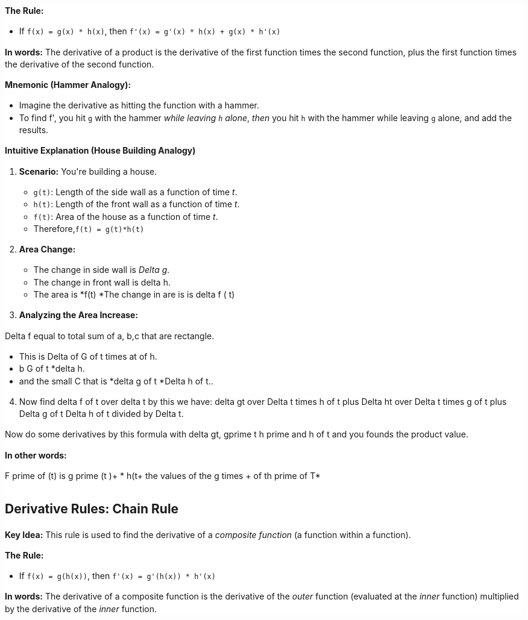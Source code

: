 **The Rule:**

*   If `f(x) = g(x) * h(x)`, then `f'(x) = g'(x) * h(x) + g(x) * h'(x)`

**In words:** The derivative of a product is the derivative of the first function times the second function, plus the first function times the derivative of the second function.

**Mnemonic (Hammer Analogy):**

*   Imagine the derivative as hitting the function with a hammer.
*   To find f', you hit `g` with the hammer *while leaving `h` alone*, *then* you hit `h` with the hammer while leaving `g` alone, and add the results.

**Intuitive Explanation (House Building Analogy)**

1.  **Scenario:** You're building a house.

    *   `g(t)`: Length of the side wall as a function of time *t*.
    *   `h(t)`: Length of the front wall as a function of time *t*.
    *   `f(t)`: Area of the house as a function of time *t*.
    *   Therefore,`f(t) = g(t)*h(t)`
2.  **Area Change:**
    *   The change in side wall is *Delta g*.
    * The change in front wall is delta h.
    * The area is  *f(t)
    *The change in are is is delta f ( t)

3.  **Analyzing the Area Increase:**

Delta f equal to total sum of a, b,c that are rectangle.

* This is Delta of G of t times at of h.
* b G of t *delta h.
* and the small C that is *delta g of t *Delta h of t..

4. Now find delta f of t over  delta  t by this we have:
delta gt over Delta t times h of t plus Delta ht over Delta t times g of t plus Delta g of t Delta h of t divided by Delta t.

Now do some derivatives by this formula with delta gt, gprime t h prime and h of t and you founds the product value.


**In other words:**

F prime of (t)  is g prime (t )+ * h(t+ the values of the g times + of th prime of T*

## Derivative Rules: Chain Rule

**Key Idea:** This rule is used to find the derivative of a *composite function* (a function within a function).

**The Rule:**

*   If `f(x) = g(h(x))`, then `f'(x) = g'(h(x)) * h'(x)`

**In words:** The derivative of a composite function is the derivative of the *outer* function (evaluated at the *inner* function) multiplied by the derivative of the *inner* function.
